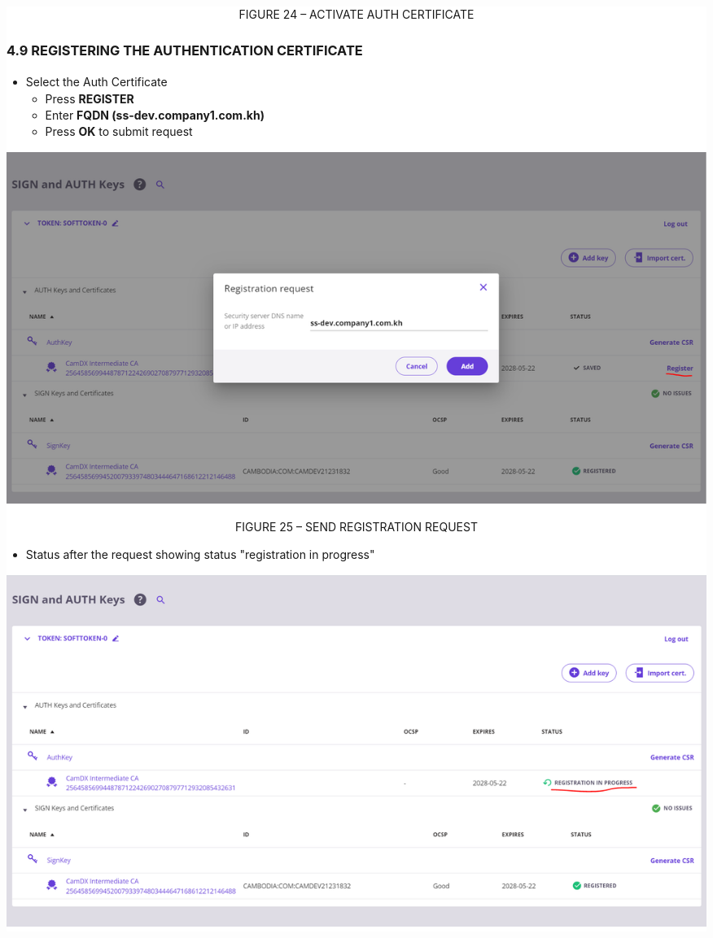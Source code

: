 <p align="center"> FIGURE 24 – ACTIVATE AUTH CERTIFICATE </p>

### 4.9 REGISTERING THE AUTHENTICATION CERTIFICATE
- Select the Auth Certificate
  - Press **REGISTER**
  - Enter **FQDN  (ss-dev.company1.com.kh)**
  - Press **OK** to submit request

![img](img/config-send-registration.png)

<p align="center"> FIGURE 25 – SEND REGISTRATION REQUEST </p>

- Status after the request showing status "registration in progress"

![img](img/config-registration-status.png)
